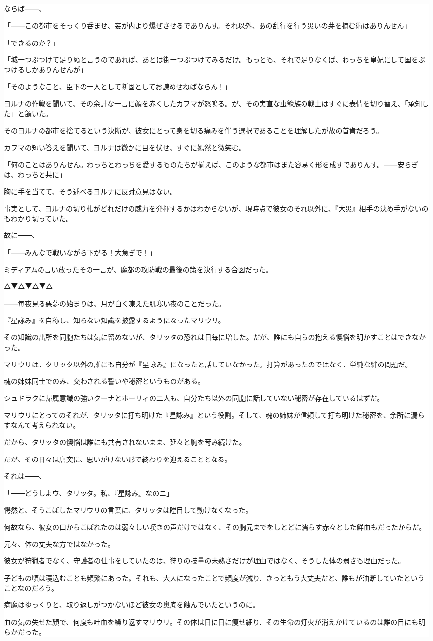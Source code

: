 ならば――、

「――この都市をそっくり呑ませ、妾が内より爆ぜさせるでありんす。それ以外、あの乱行を行う災いの芽を摘む術はありんせん」

「できるのか？」

「城一つぶつけて足りぬと言うのであれば、あとは街一つぶつけてみるだけ。もっとも、それで足りなくば、わっちを皇妃にして国をぶつけるしかありんせんが」

「そのようなこと、臣下の一人として断固としてお諌めせねばならん！」

ヨルナの作戦を聞いて、その余計な一言に顔を赤くしたカフマが怒鳴る。が、その実直な虫籠族の戦士はすぐに表情を切り替え、「承知した」と頷いた。

そのヨルナの都市を捨てるという決断が、彼女にとって身を切る痛みを伴う選択であることを理解したが故の首肯だろう。

カフマの短い答えを聞いて、ヨルナは微かに目を伏せ、すぐに嫣然と微笑む。

「何のことはありんせん。わっちとわっちを愛するものたちが揃えば、このような都市はまた容易く形を成すでありんす。――安らぎは、わっちと共に」

胸に手を当てて、そう述べるヨルナに反対意見はない。

事実として、ヨルナの切り札がどれだけの威力を発揮するかはわからないが、現時点で彼女のそれ以外に、『大災』相手の決め手がないのもわかり切っていた。

故に――、

「――みんなで戦いながら下がる！大急ぎで！」

ミディアムの言い放ったその一言が、魔都の攻防戦の最後の策を決行する合図だった。

△▼△▼△▼△

――毎夜見る悪夢の始まりは、月が白く凍えた肌寒い夜のことだった。

『星詠み』を自称し、知らない知識を披露するようになったマリウリ。

その知識の出所を同胞たちは気に留めないが、タリッタの恐れは日毎に増した。だが、誰にも自らの抱える懊悩を明かすことはできなかった。

マリウリは、タリッタ以外の誰にも自分が『星詠み』になったと話していなかった。打算があったのではなく、単純な絆の問題だ。

魂の姉妹同士でのみ、交わされる誓いや秘密というものがある。

シュドラクに帰属意識の強いクーナとホーリィの二人も、自分たち以外の同胞に話していない秘密が存在しているはずだ。

マリウリにとってのそれが、タリッタに打ち明けた『星詠み』という役割。そして、魂の姉妹が信頼して打ち明けた秘密を、余所に漏らすなんて考えられない。

だから、タリッタの懊悩は誰にも共有されないまま、延々と胸を苛み続けた。

だが、その日々は唐突に、思いがけない形で終わりを迎えることとなる。

それは――、

「――どうしよウ、タリッタ。私、『星詠み』なのニ」

愕然と、そうこぼしたマリウリの言葉に、タリッタは瞠目して動けなくなった。

何故なら、彼女の口からこぼれたのは弱々しい嘆きの声だけではなく、その胸元までをしとどに濡らす赤々とした鮮血もだったからだ。

元々、体の丈夫な方ではなかった。

彼女が狩猟者でなく、守護者の仕事をしていたのは、狩りの技量の未熟さだけが理由ではなく、そうした体の弱さも理由だった。

子どもの頃は寝込むことも頻繁にあった。それも、大人になったことで頻度が減り、きっともう大丈夫だと、誰もが油断していたということなのだろう。

病魔はゆっくりと、取り返しがつかないほど彼女の奥底を蝕んでいたというのに。

血の気の失せた顔で、何度も吐血を繰り返すマリウリ。その体は日に日に痩せ細り、その生命の灯火が消えかけているのは誰の目にも明らかだった。
